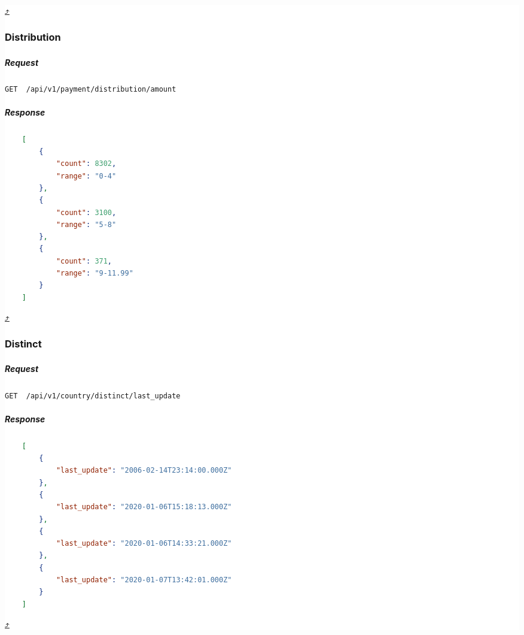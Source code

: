 [⤴️](#api-overview)

  
### Distribution

##### Request  
```GET  /api/v1/payment/distribution/amount```

##### Response
```json
    [
        {
            "count": 8302,
            "range": "0-4"
        },
        {
            "count": 3100,
            "range": "5-8"
        },
        {
            "count": 371,
            "range": "9-11.99"
        }
    ]
```
[⤴️](#api-overview)

  
### Distinct

##### Request  
```GET  /api/v1/country/distinct/last_update```

##### Response
```json
    [
        {
            "last_update": "2006-02-14T23:14:00.000Z"
        },
        {
            "last_update": "2020-01-06T15:18:13.000Z"
        },
        {
            "last_update": "2020-01-06T14:33:21.000Z"
        },
        {
            "last_update": "2020-01-07T13:42:01.000Z"
        }
    ]
```

[⤴️](#api-overview)

  